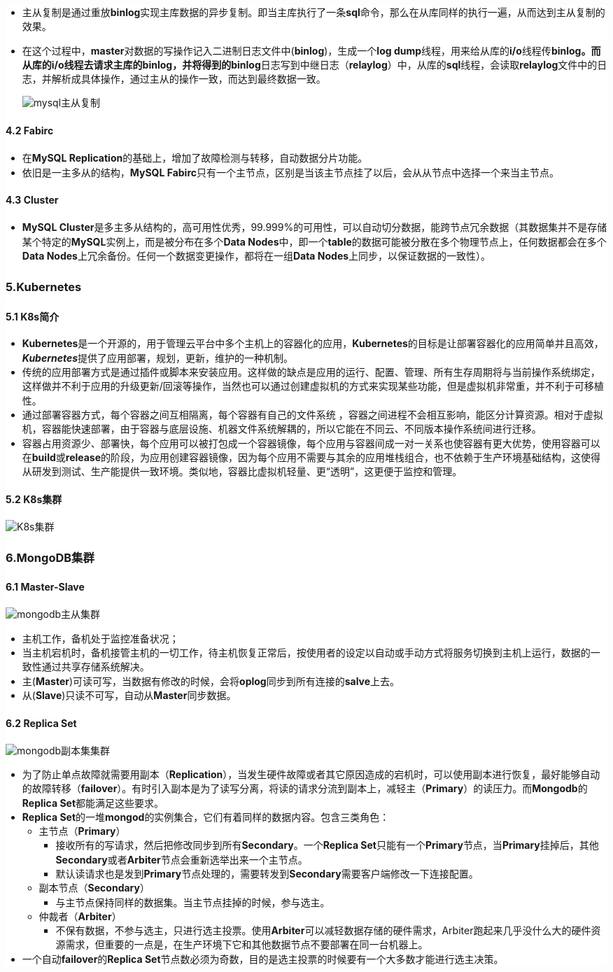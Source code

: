 - 主从复制是通过重放**binlog**实现主库数据的异步复制。即当主库执行了一条**sql**命令，那么在从库同样的执行一遍，从而达到主从复制的效果。

- 在这个过程中，**master**对数据的写操作记入二进制日志文件中(**binlog**)，生成一个**log dump**线程，用来给从库的**i/o**线程传**binlog。而从库的i/o线程去请求主库的binlog，并将得到的binlog**日志写到中继日志（**relaylog**）中，从库的**sql**线程，会读取**relaylog**文件中的日志，并解析成具体操作，通过主从的操作一致，而达到最终数据一致。

  ![mysql主从复制](https://github.com/gongluck/CVIP/blob/master/images/mysql主从复制.png?raw=true)

#### 4.2 Fabirc

- 在**MySQL Replication**的基础上，增加了故障检测与转移，自动数据分片功能。
- 依旧是一主多从的结构，**MySQL Fabirc**只有一个主节点，区别是当该主节点挂了以后，会从从节点中选择一个来当主节点。

#### 4.3 Cluster

- **MySQL Cluster**是多主多从结构的，高可用性优秀，99.999%的可用性，可以自动切分数据，能跨节点冗余数据（其数据集并不是存储某个特定的**MySQL**实例上，而是被分布在多个**Data Nodes**中，即一个**table**的数据可能被分散在多个物理节点上，任何数据都会在多个**Data Nodes**上冗余备份。任何一个数据变更操作，都将在一组**Data Nodes**上同步，以保证数据的一致性）。

### 5.Kubernetes

#### 5.1 K8s简介

- **Kubernetes**是一个开源的，用于管理云平台中多个主机上的容器化的应用，**Kubernetes**的目标是让部署容器化的应用简单并且高效，***Kubernetes***提供了应用部署，规划，更新，维护的一种机制。
- 传统的应用部署方式是通过插件或脚本来安装应用。这样做的缺点是应用的运行、配置、管理、所有生存周期将与当前操作系统绑定，这样做并不利于应用的升级更新/回滚等操作，当然也可以通过创建虚拟机的方式来实现某些功能，但是虚拟机非常重，并不利于可移植性。
- 通过部署容器方式，每个容器之间互相隔离，每个容器有自己的文件系统 ，容器之间进程不会相互影响，能区分计算资源。相对于虚拟机，容器能快速部署，由于容器与底层设施、机器文件系统解耦的，所以它能在不同云、不同版本操作系统间进行迁移。
- 容器占用资源少、部署快，每个应用可以被打包成一个容器镜像，每个应用与容器间成一对一关系也使容器有更大优势，使用容器可以在**build**或**release**的阶段，为应用创建容器镜像，因为每个应用不需要与其余的应用堆栈组合，也不依赖于生产环境基础结构，这使得从研发到测试、生产能提供一致环境。类似地，容器比虚拟机轻量、更“透明”，这更便于监控和管理。

#### 5.2 K8s集群

![K8s集群](https://github.com/gongluck/CVIP/blob/master/images/K8s集群.png?raw=true)

### 6.MongoDB集群

#### 6.1 Master-Slave

![mongodb主从集群](https://github.com/gongluck/CVIP/blob/master/images/mongodb主从集群.png?raw=true)

- 主机工作，备机处于监控准备状况；
- 当主机宕机时，备机接管主机的一切工作，待主机恢复正常后，按使用者的设定以自动或手动方式将服务切换到主机上运行，数据的一致性通过共享存储系统解决。
- 主(**Master**)可读可写，当数据有修改的时候，会将**oplog**同步到所有连接的**salve**上去。
- 从(**Slave**)只读不可写，自动从**Master**同步数据。

#### 6.2 Replica Set

![mongodb副本集集群](https://github.com/gongluck/CVIP/blob/master/images/mongodb副本集集群.png?raw=true)

- 为了防止单点故障就需要用副本（**Replication**），当发生硬件故障或者其它原因造成的宕机时，可以使用副本进行恢复，最好能够自动的故障转移（**failover**）。有时引入副本是为了读写分离，将读的请求分流到副本上，减轻主（**Primary**）的读压力。而**Mongodb**的**Replica Set**都能满足这些要求。
- **Replica Set**的一堆**mongod**的实例集合，它们有着同样的数据内容。包含三类角色：
  - 主节点（**Primary**）
    - 接收所有的写请求，然后把修改同步到所有**Secondary**。一个**Replica Set**只能有一个**Primary**节点，当**Primary**挂掉后，其他**Secondary**或者**Arbiter**节点会重新选举出来一个主节点。
    - 默认读请求也是发到**Primary**节点处理的，需要转发到**Secondary**需要客户端修改一下连接配置。
  - 副本节点（**Secondary**）
    - 与主节点保持同样的数据集。当主节点挂掉的时候，参与选主。
  - 仲裁者（**Arbiter**）
    - 不保有数据，不参与选主，只进行选主投票。使用**Arbiter**可以减轻数据存储的硬件需求，Arbiter跑起来几乎没什么大的硬件资源需求，但重要的一点是，在生产环境下它和其他数据节点不要部署在同一台机器上。
- 一个自动**failover**的**Replica Set**节点数必须为奇数，目的是选主投票的时候要有一个大多数才能进行选主决策。
